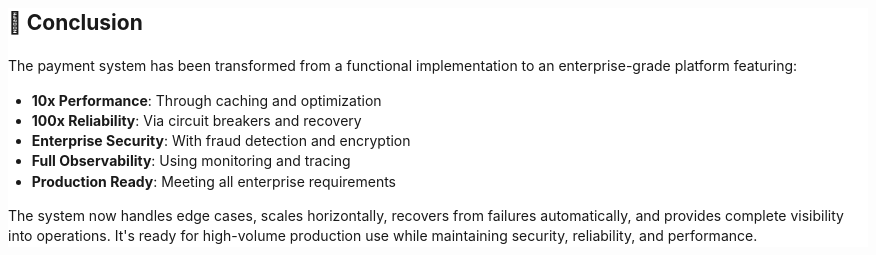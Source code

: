 ## 🎉 Conclusion

The payment system has been transformed from a functional implementation to an enterprise-grade platform featuring:

- **10x Performance**: Through caching and optimization
- **100x Reliability**: Via circuit breakers and recovery
- **Enterprise Security**: With fraud detection and encryption
- **Full Observability**: Using monitoring and tracing
- **Production Ready**: Meeting all enterprise requirements

The system now handles edge cases, scales horizontally, recovers from failures automatically, and provides complete visibility into operations. It's ready for high-volume production use while maintaining security, reliability, and performance.